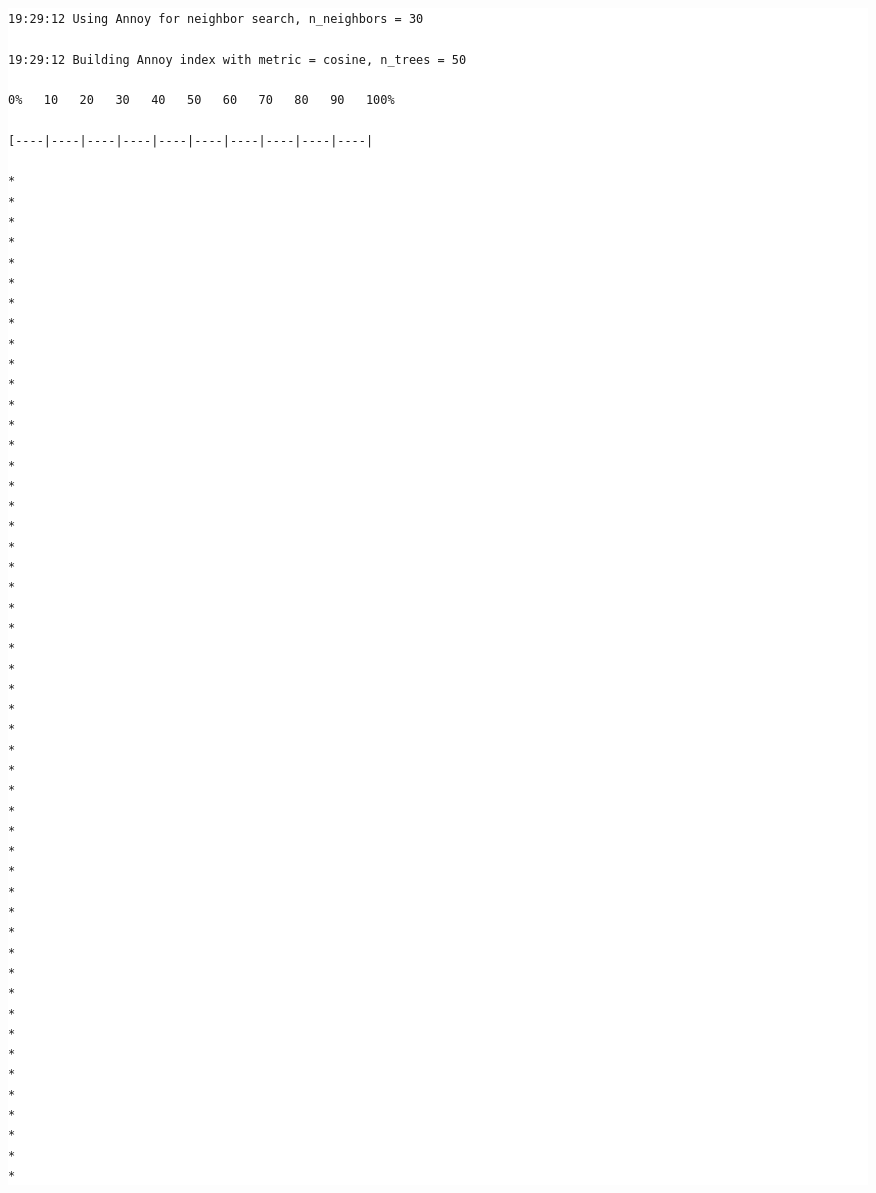     19:29:12 Using Annoy for neighbor search, n_neighbors = 30
    
    19:29:12 Building Annoy index with metric = cosine, n_trees = 50
    
    0%   10   20   30   40   50   60   70   80   90   100%
    
    [----|----|----|----|----|----|----|----|----|----|
    
    *
    *
    *
    *
    *
    *
    *
    *
    *
    *
    *
    *
    *
    *
    *
    *
    *
    *
    *
    *
    *
    *
    *
    *
    *
    *
    *
    *
    *
    *
    *
    *
    *
    *
    *
    *
    *
    *
    *
    *
    *
    *
    *
    *
    *
    *
    *
    *
    *
    *
    